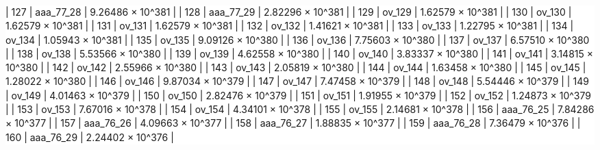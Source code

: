 | 127 | aaa_77_28 | 9.26486 × 10^381 |
| 128 | aaa_77_29 | 2.82296 × 10^381 |
| 129 | ov_129 | 1.62579 × 10^381 |
| 130 | ov_130 | 1.62579 × 10^381 |
| 131 | ov_131 | 1.62579 × 10^381 |
| 132 | ov_132 | 1.41621 × 10^381 |
| 133 | ov_133 | 1.22795 × 10^381 |
| 134 | ov_134 | 1.05943 × 10^381 |
| 135 | ov_135 | 9.09126 × 10^380 |
| 136 | ov_136 | 7.75603 × 10^380 |
| 137 | ov_137 | 6.57510 × 10^380 |
| 138 | ov_138 | 5.53566 × 10^380 |
| 139 | ov_139 | 4.62558 × 10^380 |
| 140 | ov_140 | 3.83337 × 10^380 |
| 141 | ov_141 | 3.14815 × 10^380 |
| 142 | ov_142 | 2.55966 × 10^380 |
| 143 | ov_143 | 2.05819 × 10^380 |
| 144 | ov_144 | 1.63458 × 10^380 |
| 145 | ov_145 | 1.28022 × 10^380 |
| 146 | ov_146 | 9.87034 × 10^379 |
| 147 | ov_147 | 7.47458 × 10^379 |
| 148 | ov_148 | 5.54446 × 10^379 |
| 149 | ov_149 | 4.01463 × 10^379 |
| 150 | ov_150 | 2.82476 × 10^379 |
| 151 | ov_151 | 1.91955 × 10^379 |
| 152 | ov_152 | 1.24873 × 10^379 |
| 153 | ov_153 | 7.67016 × 10^378 |
| 154 | ov_154 | 4.34101 × 10^378 |
| 155 | ov_155 | 2.14681 × 10^378 |
| 156 | aaa_76_25 | 7.84286 × 10^377 |
| 157 | aaa_76_26 | 4.09663 × 10^377 |
| 158 | aaa_76_27 | 1.88835 × 10^377 |
| 159 | aaa_76_28 | 7.36479 × 10^376 |
| 160 | aaa_76_29 | 2.24402 × 10^376 |
